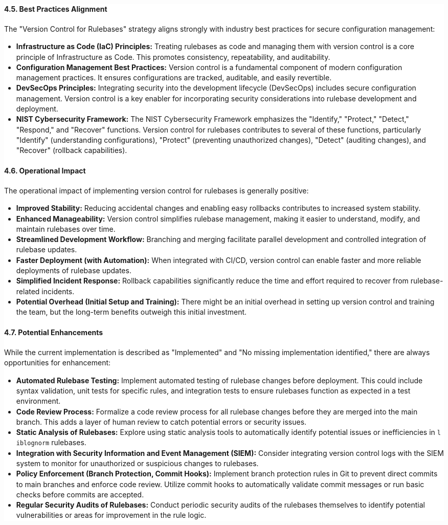 #### 4.5. Best Practices Alignment

The "Version Control for Rulebases" strategy aligns strongly with industry best practices for secure configuration management:

*   **Infrastructure as Code (IaC) Principles:** Treating rulebases as code and managing them with version control is a core principle of Infrastructure as Code. This promotes consistency, repeatability, and auditability.
*   **Configuration Management Best Practices:** Version control is a fundamental component of modern configuration management practices. It ensures configurations are tracked, auditable, and easily revertible.
*   **DevSecOps Principles:** Integrating security into the development lifecycle (DevSecOps) includes secure configuration management. Version control is a key enabler for incorporating security considerations into rulebase development and deployment.
*   **NIST Cybersecurity Framework:**  The NIST Cybersecurity Framework emphasizes the "Identify," "Protect," "Detect," "Respond," and "Recover" functions. Version control for rulebases contributes to several of these functions, particularly "Identify" (understanding configurations), "Protect" (preventing unauthorized changes), "Detect" (auditing changes), and "Recover" (rollback capabilities).

#### 4.6. Operational Impact

The operational impact of implementing version control for rulebases is generally positive:

*   **Improved Stability:** Reducing accidental changes and enabling easy rollbacks contributes to increased system stability.
*   **Enhanced Manageability:** Version control simplifies rulebase management, making it easier to understand, modify, and maintain rulebases over time.
*   **Streamlined Development Workflow:** Branching and merging facilitate parallel development and controlled integration of rulebase updates.
*   **Faster Deployment (with Automation):** When integrated with CI/CD, version control can enable faster and more reliable deployments of rulebase updates.
*   **Simplified Incident Response:** Rollback capabilities significantly reduce the time and effort required to recover from rulebase-related incidents.
*   **Potential Overhead (Initial Setup and Training):** There might be an initial overhead in setting up version control and training the team, but the long-term benefits outweigh this initial investment.

#### 4.7. Potential Enhancements

While the current implementation is described as "Implemented" and "No missing implementation identified," there are always opportunities for enhancement:

*   **Automated Rulebase Testing:** Implement automated testing of rulebase changes before deployment. This could include syntax validation, unit tests for specific rules, and integration tests to ensure rulebases function as expected in a test environment.
*   **Code Review Process:** Formalize a code review process for all rulebase changes before they are merged into the main branch. This adds a layer of human review to catch potential errors or security issues.
*   **Static Analysis of Rulebases:** Explore using static analysis tools to automatically identify potential issues or inefficiencies in `liblognorm` rulebases.
*   **Integration with Security Information and Event Management (SIEM):**  Consider integrating version control logs with the SIEM system to monitor for unauthorized or suspicious changes to rulebases.
*   **Policy Enforcement (Branch Protection, Commit Hooks):**  Implement branch protection rules in Git to prevent direct commits to main branches and enforce code review. Utilize commit hooks to automatically validate commit messages or run basic checks before commits are accepted.
*   **Regular Security Audits of Rulebases:**  Conduct periodic security audits of the rulebases themselves to identify potential vulnerabilities or areas for improvement in the rule logic.

